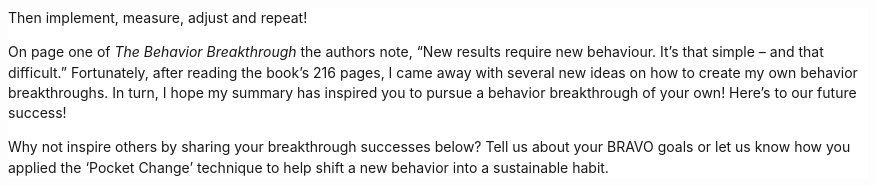 Then implement, measure, adjust and repeat!

On page one of _The Behavior Breakthrough_ the authors note, “New results require new behaviour. It’s that simple – and that difficult.” Fortunately, after reading the book’s 216 pages, I came away with several new ideas on how to create my own behavior breakthroughs. In turn, I hope my summary has inspired you to pursue a behavior breakthrough of your own! Here’s to our future success!

Why not inspire others by sharing your breakthrough successes below? Tell us about your BRAVO goals or let us know how you applied the ‘Pocket Change’ technique to help shift a new behavior into a sustainable habit.
